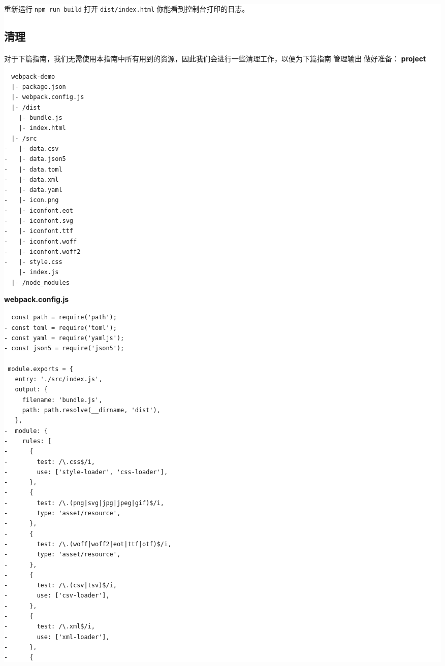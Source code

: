 重新运行 `npm run build` 打开 `dist/index.html` 你能看到控制台打印的日志。
## 清理
对于下篇指南，我们无需使用本指南中所有用到的资源，因此我们会进行一些清理工作，以便为下篇指南 管理输出 做好准备：
**project**
```
  webpack-demo
  |- package.json
  |- webpack.config.js
  |- /dist
    |- bundle.js
    |- index.html
  |- /src
-   |- data.csv
-   |- data.json5
-   |- data.toml
-   |- data.xml
-   |- data.yaml
-   |- icon.png
-   |- iconfont.eot
-   |- iconfont.svg
-   |- iconfont.ttf
-   |- iconfont.woff
-   |- iconfont.woff2
-   |- style.css
    |- index.js
  |- /node_modules
```
**webpack.config.js**
```
  const path = require('path');
- const toml = require('toml');
- const yaml = require('yamljs');
- const json5 = require('json5');

 module.exports = {
   entry: './src/index.js',
   output: {
     filename: 'bundle.js',
     path: path.resolve(__dirname, 'dist'),
   },
-  module: {
-    rules: [
-      {
-        test: /\.css$/i,
-        use: ['style-loader', 'css-loader'],
-      },
-      {
-        test: /\.(png|svg|jpg|jpeg|gif)$/i,
-        type: 'asset/resource',
-      },
-      {
-        test: /\.(woff|woff2|eot|ttf|otf)$/i,
-        type: 'asset/resource',
-      },
-      {
-        test: /\.(csv|tsv)$/i,
-        use: ['csv-loader'],
-      },
-      {
-        test: /\.xml$/i,
-        use: ['xml-loader'],
-      },
-      {
```